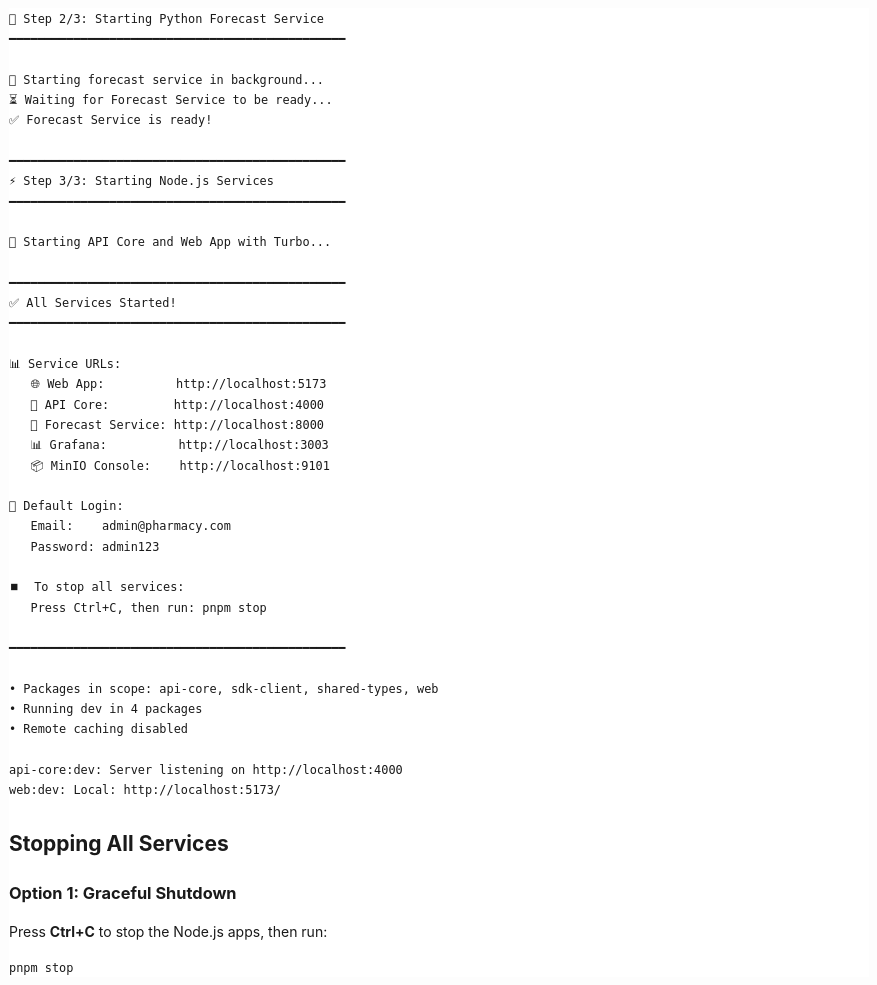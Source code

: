 ```
🔮 Step 2/3: Starting Python Forecast Service
━━━━━━━━━━━━━━━━━━━━━━━━━━━━━━━━━━━━━━━━━━━━━━━

🚀 Starting forecast service in background...
⏳ Waiting for Forecast Service to be ready...
✅ Forecast Service is ready!

━━━━━━━━━━━━━━━━━━━━━━━━━━━━━━━━━━━━━━━━━━━━━━━
⚡ Step 3/3: Starting Node.js Services
━━━━━━━━━━━━━━━━━━━━━━━━━━━━━━━━━━━━━━━━━━━━━━━

🎯 Starting API Core and Web App with Turbo...

━━━━━━━━━━━━━━━━━━━━━━━━━━━━━━━━━━━━━━━━━━━━━━━
✅ All Services Started!
━━━━━━━━━━━━━━━━━━━━━━━━━━━━━━━━━━━━━━━━━━━━━━━

📊 Service URLs:
   🌐 Web App:          http://localhost:5173
   🔌 API Core:         http://localhost:4000
   🔮 Forecast Service: http://localhost:8000
   📊 Grafana:          http://localhost:3003
   📦 MinIO Console:    http://localhost:9101

🔑 Default Login:
   Email:    admin@pharmacy.com
   Password: admin123

⏹️  To stop all services:
   Press Ctrl+C, then run: pnpm stop

━━━━━━━━━━━━━━━━━━━━━━━━━━━━━━━━━━━━━━━━━━━━━━━

• Packages in scope: api-core, sdk-client, shared-types, web
• Running dev in 4 packages
• Remote caching disabled

api-core:dev: Server listening on http://localhost:4000
web:dev: Local: http://localhost:5173/
```

## Stopping All Services

### Option 1: Graceful Shutdown

Press **Ctrl+C** to stop the Node.js apps, then run:

```bash
pnpm stop
```
